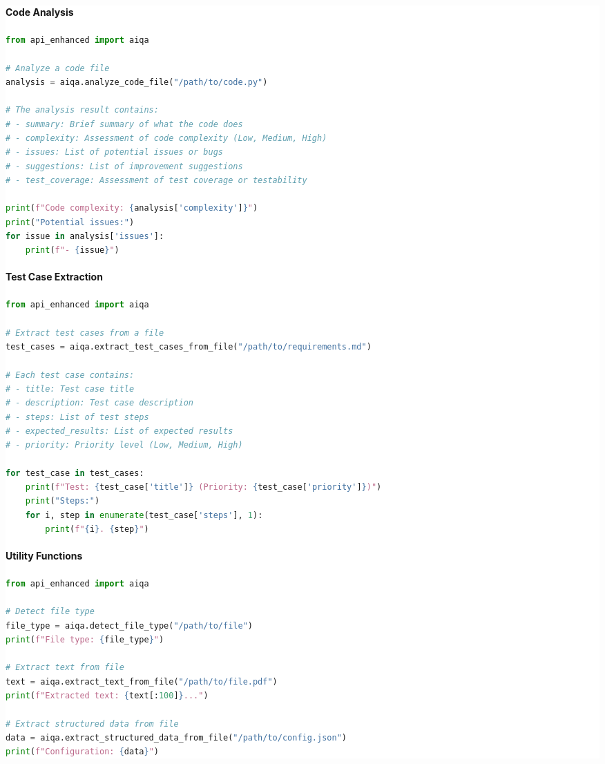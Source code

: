 #### Code Analysis

```python
from api_enhanced import aiqa

# Analyze a code file
analysis = aiqa.analyze_code_file("/path/to/code.py")

# The analysis result contains:
# - summary: Brief summary of what the code does
# - complexity: Assessment of code complexity (Low, Medium, High)
# - issues: List of potential issues or bugs
# - suggestions: List of improvement suggestions
# - test_coverage: Assessment of test coverage or testability

print(f"Code complexity: {analysis['complexity']}")
print("Potential issues:")
for issue in analysis['issues']:
    print(f"- {issue}")
```

#### Test Case Extraction

```python
from api_enhanced import aiqa

# Extract test cases from a file
test_cases = aiqa.extract_test_cases_from_file("/path/to/requirements.md")

# Each test case contains:
# - title: Test case title
# - description: Test case description
# - steps: List of test steps
# - expected_results: List of expected results
# - priority: Priority level (Low, Medium, High)

for test_case in test_cases:
    print(f"Test: {test_case['title']} (Priority: {test_case['priority']})")
    print("Steps:")
    for i, step in enumerate(test_case['steps'], 1):
        print(f"{i}. {step}")
```

#### Utility Functions

```python
from api_enhanced import aiqa

# Detect file type
file_type = aiqa.detect_file_type("/path/to/file")
print(f"File type: {file_type}")

# Extract text from file
text = aiqa.extract_text_from_file("/path/to/file.pdf")
print(f"Extracted text: {text[:100]}...")

# Extract structured data from file
data = aiqa.extract_structured_data_from_file("/path/to/config.json")
print(f"Configuration: {data}")
```
